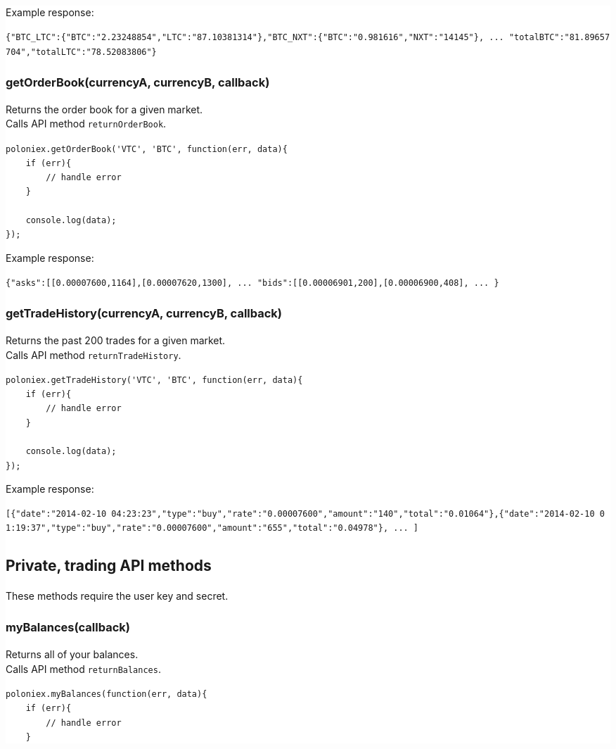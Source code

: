 
Example response:

    {"BTC_LTC":{"BTC":"2.23248854","LTC":"87.10381314"},"BTC_NXT":{"BTC":"0.981616","NXT":"14145"}, ... "totalBTC":"81.89657704","totalLTC":"78.52083806"}


### getOrderBook(currencyA, currencyB, callback)

Returns the order book for a given market.  
Calls API method `returnOrderBook`.

    poloniex.getOrderBook('VTC', 'BTC', function(err, data){
        if (err){
            // handle error
        }

        console.log(data);
    });


Example response:

    {"asks":[[0.00007600,1164],[0.00007620,1300], ... "bids":[[0.00006901,200],[0.00006900,408], ... }


### getTradeHistory(currencyA, currencyB, callback)

Returns the past 200 trades for a given market.  
Calls API method `returnTradeHistory`.

    poloniex.getTradeHistory('VTC', 'BTC', function(err, data){
        if (err){
            // handle error
        }

        console.log(data);
    });


Example response:

    [{"date":"2014-02-10 04:23:23","type":"buy","rate":"0.00007600","amount":"140","total":"0.01064"},{"date":"2014-02-10 01:19:37","type":"buy","rate":"0.00007600","amount":"655","total":"0.04978"}, ... ]



## Private, trading API methods

These methods require the user key and secret.


### myBalances(callback)

Returns all of your balances.  
Calls API method `returnBalances`.

    poloniex.myBalances(function(err, data){
        if (err){
            // handle error
        }


[repo]: https://github.com/premasagar/poloniex
[repo-zip]: https://github.com/premasagar/poloniex/archive/master.zip
[poloniex]: https://poloniex.com
[poloniex-api]: https://poloniex.com/api
[poloniex-keys]: https://poloniex.com/apiKeys